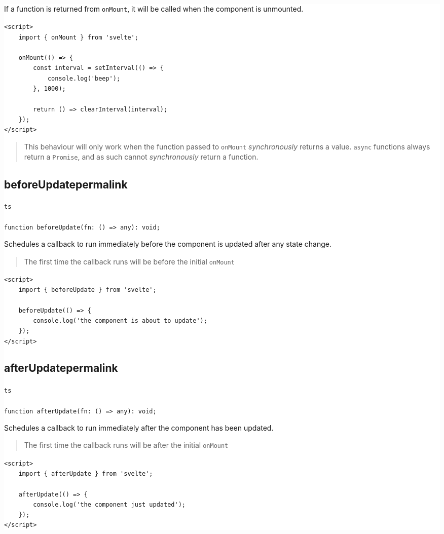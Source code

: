 If a function is returned from `onMount`, it will be called when the component
is unmounted.

    
    
    <script>
    	import { onMount } from 'svelte';
    
    	onMount(() => {
    		const interval = setInterval(() => {
    			console.log('beep');
    		}, 1000);
    
    		return () => clearInterval(interval);
    	});
    </script>

> This behaviour will only work when the function passed to `onMount`
> _synchronously_ returns a value. `async` functions always return a
> `Promise`, and as such cannot _synchronously_ return a function.

## beforeUpdatepermalink

    
    
    ts
    
    function beforeUpdate(fn: () => any): void;

Schedules a callback to run immediately before the component is updated after
any state change.

> The first time the callback runs will be before the initial `onMount`
    
    
    <script>
    	import { beforeUpdate } from 'svelte';
    
    	beforeUpdate(() => {
    		console.log('the component is about to update');
    	});
    </script>

## afterUpdatepermalink

    
    
    ts
    
    function afterUpdate(fn: () => any): void;

Schedules a callback to run immediately after the component has been updated.

> The first time the callback runs will be after the initial `onMount`
    
    
    <script>
    	import { afterUpdate } from 'svelte';
    
    	afterUpdate(() => {
    		console.log('the component just updated');
    	});
    </script>
